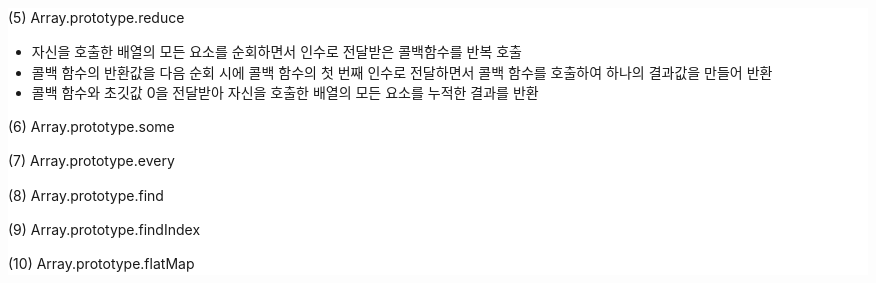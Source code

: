 (5) Array.prototype.reduce

- 자신을 호출한 배열의 모든 요소를 순회하면서 인수로 전달받은 콜백함수를 반복 호출
- 콜백 함수의 반환값을 다음 순회 시에 콜백 함수의 첫 번째 인수로 전달하면서 콜백 함수를 호출하여 하나의 결과값을 만들어 반환
- 콜백 함수와 초깃값 0을 전달받아 자신을 호출한 배열의 모든 요소를 누적한 결과를 반환

(6) Array.prototype.some

(7) Array.prototype.every

(8) Array.prototype.find

(9) Array.prototype.findIndex

(10) Array.prototype.flatMap
